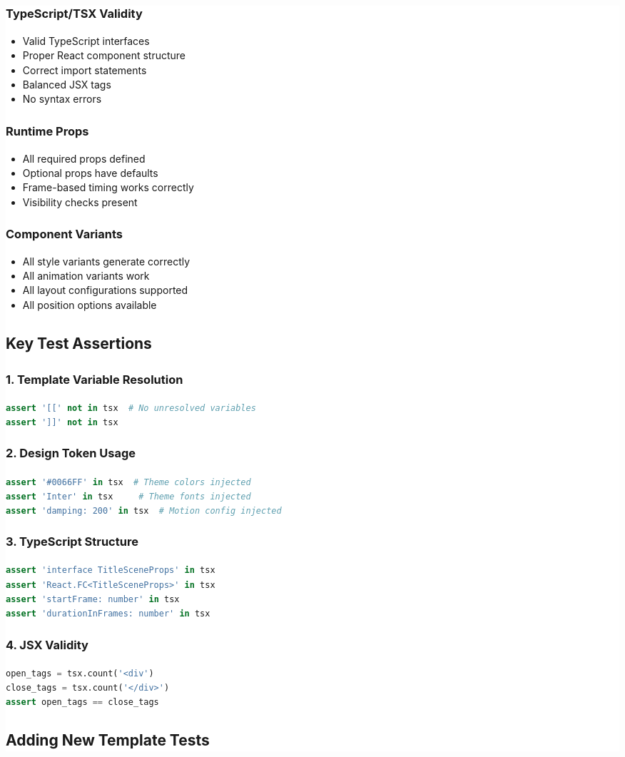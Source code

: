 ### TypeScript/TSX Validity
- Valid TypeScript interfaces
- Proper React component structure
- Correct import statements
- Balanced JSX tags
- No syntax errors

### Runtime Props
- All required props defined
- Optional props have defaults
- Frame-based timing works correctly
- Visibility checks present

### Component Variants
- All style variants generate correctly
- All animation variants work
- All layout configurations supported
- All position options available

## Key Test Assertions

### 1. Template Variable Resolution
```python
assert '[[' not in tsx  # No unresolved variables
assert ']]' not in tsx
```

### 2. Design Token Usage
```python
assert '#0066FF' in tsx  # Theme colors injected
assert 'Inter' in tsx     # Theme fonts injected
assert 'damping: 200' in tsx  # Motion config injected
```

### 3. TypeScript Structure
```python
assert 'interface TitleSceneProps' in tsx
assert 'React.FC<TitleSceneProps>' in tsx
assert 'startFrame: number' in tsx
assert 'durationInFrames: number' in tsx
```

### 4. JSX Validity
```python
open_tags = tsx.count('<div')
close_tags = tsx.count('</div>')
assert open_tags == close_tags
```

## Adding New Template Tests
